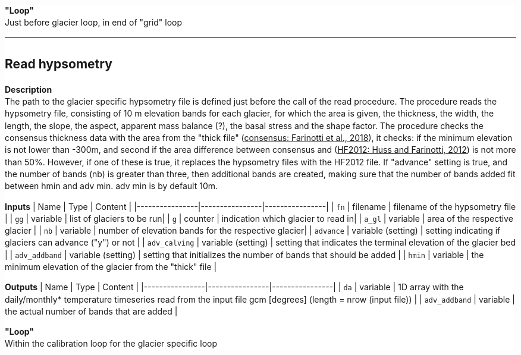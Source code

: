 **"Loop"** \
Just before glacier loop, in end of "grid" loop

***
## Read hypsometry
**Description**\
The path to the glacier specific hypsometry file is defined just before the call of the read procedure. The procedure reads the hypsometry file, consisting of 10 m elevation bands for each glacier, for which the area is given, the thickness, the width, the length, the slope, the aspect, apparent mass balance (?), the basal stress and the shape factor. The procedure checks the consensus thickness data with the area from the "thick file" ([consensus: Farinotti et al., 2018](https://doi.org/10.1038/s41561-019-0300-3)), it checks: if the minimum elevation is not lower than -300m, and second if the area difference between consensus and ([HF2012: Huss and Farinotti, 2012](https://doi.org/10.1038/s41561-019-0300-3)) is not more than 50%. However, if one of these is true, it replaces the hypsometry files with the HF2012 file. If "advance" setting is true, and the number of bands (nb) is greater than three, then additional bands are created, making sure that the number of bands added fit between hmin and adv min. adv min is by default 10m. 

**Inputs**
| Name       | Type      | Content      |
|----------------|----------------|----------------|
| `fn` | filename | filename of the hypsometry file |
| `gg` | variable | list of glaciers to be run|
| `g` | counter | indication which glacier to read in|
| `a_gl` | variable | area of the respective glacier |
| `nb` | variable | number of elevation bands for the respective glacier|
| `advance` | variable (setting) | setting indicating if glaciers can advance ("y") or not |
| `adv_calving` | variable (setting) | setting that indicates the terminal elevation of the glacier bed |
| `adv_addband` | variable (setting) | setting that initializes the number of bands that should be added |
| `hmin` | variable | the minimum elevation of the glacier from the "thick" file |

**Outputs**
| Name       | Type      | Content      |
|----------------|----------------|----------------|
| `da` | variable | 1D array with the daily/monthly* temperature timeseries read from the input file gcm [degrees] (length = nrow (input file)) |
| `adv_addband` | variable | the actual number of bands that are added |

**"Loop"** \
Within the calibration loop for the glacier specific loop
